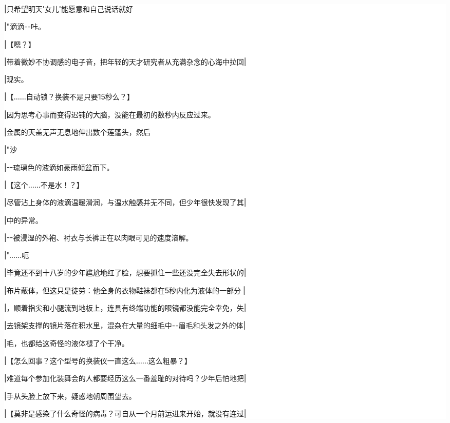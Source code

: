 |只希望明天'女儿'能愿意和自己说话就好

|"滴滴--咔。

|【嗯？】

|带着微妙不协调感的电子音，把年轻的天才研究者从充满杂念的心海中拉回|

|现实。

|【......自动锁？换装不是只要15秒么？】

|因为思考心事而变得迟钝的大脑，没能在最初的数秒内反应过来。

|金属的天盖无声无息地伸出数个莲蓬头，然后

|"沙

|--琉璃色的液滴如豪雨倾盆而下。

|【这个......不是水！？】

|尽管沾上身体的液滴温暖滑润，与温水触感并无不同，但少年很快发现了其|

|中的异常。

|--被浸湿的外袍、衬衣与长裤正在以肉眼可见的速度溶解。

|"......呃

|毕竟还不到十八岁的少年尴尬地红了脸，想要抓住一些还没完全失去形状的|

|布片蔽体，但这只是徒劳：他全身的衣物鞋袜都在5秒内化为液体的一部分 |

|，顺着指尖和小腿流到地板上，连具有终端功能的眼镜都没能完全幸免，失|

|去镜架支撑的镜片落在积水里，混杂在大量的细毛中--眉毛和头发之外的体|

|毛，也都给这奇怪的液体褪了个干净。

|【怎么回事？这个型号的换装仪一直这么......这么粗暴？】

|难道每个参加化装舞会的人都要经历这么一番羞耻的对待吗？少年后怕地把|

|手从头脸上放下来，疑惑地朝周围望去。

|【莫非是感染了什么奇怪的病毒？可自从一个月前运进来开始，就没有连过|
